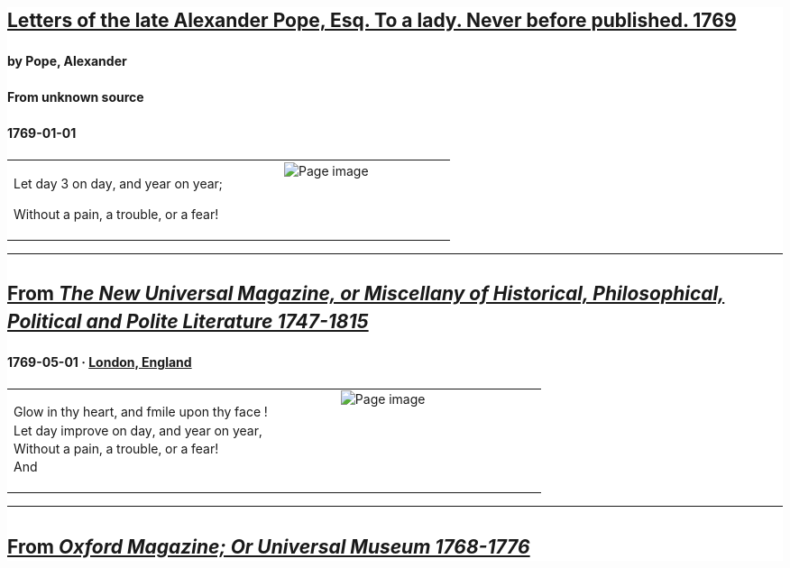 ## [Letters of the late Alexander Pope, Esq. To a lady. Never before published.  1769](https://archive.org/details/bim_eighteenth-century_letters-of-the-late-alex_pope-alexander_1769/page/n30/mode/1up?view=theater)

#### by Pope, Alexander

#### From unknown source

#### 1769-01-01

<table style="width: 100%;"><tr><td style="width: 50%">

  
Let day 3 on day, and year on year;  
  
Without a pain, a trouble, or a fear!
</td><td style="width: 50%; max-height: 75%; margin: auto; display: block;">
<img alt="Page image" src="https://iiif.archive.org/image/iiif/2/bim_eighteenth-century_letters-of-the-late-alex_pope-alexander_1769%2Fbim_eighteenth-century_letters-of-the-late-alex_pope-alexander_1769_jp2.zip%2Fbim_eighteenth-century_letters-of-the-late-alex_pope-alexander_1769_jp2%2Fbim_eighteenth-century_letters-of-the-late-alex_pope-alexander_1769_0030.jp2/pct:11.708325502725051,53.45227062094532,52.18943807554971,6.035681186283596/!600,600/0/default.jpg"/>
</td>
</tr></table>

---

## [From _The New Universal Magazine, or Miscellany of Historical, Philosophical, Political and Polite Literature 1747-1815_](https://archive.org/details/sim_new-universal-magazine-or-miscellany_1769-05_44_307/page/n40/mode/1up?view=theater)

#### 1769-05-01 &middot; [London, England](http://dbpedia.org/resource/London)

<table style="width: 100%;"><tr><td style="width: 50%">

  
Glow in thy heart, and fmile upon thy face !  
Let day improve on day, and year on year,  
Without a pain, a trouble, or a fear!  
And  
  
  

</td><td style="width: 50%; max-height: 75%; margin: auto; display: block;">
<img alt="Page image" src="https://iiif.archive.org/image/iiif/2/sim_new-universal-magazine-or-miscellany_1769-05_44_307%2Fsim_new-universal-magazine-or-miscellany_1769-05_44_307_jp2.zip%2Fsim_new-universal-magazine-or-miscellany_1769-05_44_307_jp2%2Fsim_new-universal-magazine-or-miscellany_1769-05_44_307_0040.jp2/pct:44.64912280701754,83.37078651685393,33.50877192982456,4.382022471910112/600,/0/default.jpg"/>
</td>
</tr></table>

---

## [From _Oxford Magazine; Or Universal Museum 1768-1776_](https://archive.org/details/sim_oxford-magazine-or-universal-museum_1769-05_2/page/n16/mode/1up?view=theater)
